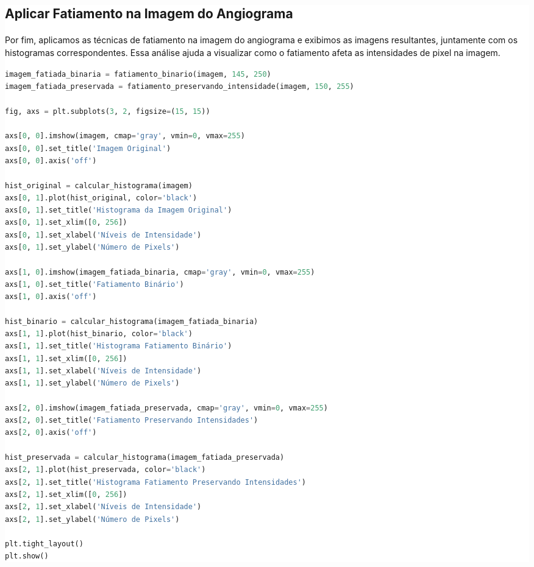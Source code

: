## Aplicar Fatiamento na Imagem do Angiograma

Por fim, aplicamos as técnicas de fatiamento na imagem do angiograma e exibimos as imagens resultantes, juntamente com os histogramas correspondentes. Essa análise ajuda a visualizar como o fatiamento afeta as intensidades de pixel na imagem.



```python
imagem_fatiada_binaria = fatiamento_binario(imagem, 145, 250)
imagem_fatiada_preservada = fatiamento_preservando_intensidade(imagem, 150, 255)

fig, axs = plt.subplots(3, 2, figsize=(15, 15))

axs[0, 0].imshow(imagem, cmap='gray', vmin=0, vmax=255)
axs[0, 0].set_title('Imagem Original')
axs[0, 0].axis('off')

hist_original = calcular_histograma(imagem)
axs[0, 1].plot(hist_original, color='black')
axs[0, 1].set_title('Histograma da Imagem Original')
axs[0, 1].set_xlim([0, 256])
axs[0, 1].set_xlabel('Níveis de Intensidade')
axs[0, 1].set_ylabel('Número de Pixels')

axs[1, 0].imshow(imagem_fatiada_binaria, cmap='gray', vmin=0, vmax=255)
axs[1, 0].set_title('Fatiamento Binário')
axs[1, 0].axis('off')

hist_binario = calcular_histograma(imagem_fatiada_binaria)
axs[1, 1].plot(hist_binario, color='black')
axs[1, 1].set_title('Histograma Fatiamento Binário')
axs[1, 1].set_xlim([0, 256])
axs[1, 1].set_xlabel('Níveis de Intensidade')
axs[1, 1].set_ylabel('Número de Pixels')

axs[2, 0].imshow(imagem_fatiada_preservada, cmap='gray', vmin=0, vmax=255)
axs[2, 0].set_title('Fatiamento Preservando Intensidades')
axs[2, 0].axis('off')

hist_preservada = calcular_histograma(imagem_fatiada_preservada)
axs[2, 1].plot(hist_preservada, color='black')
axs[2, 1].set_title('Histograma Fatiamento Preservando Intensidades')
axs[2, 1].set_xlim([0, 256])
axs[2, 1].set_xlabel('Níveis de Intensidade')
axs[2, 1].set_ylabel('Número de Pixels')

plt.tight_layout()
plt.show()

```

